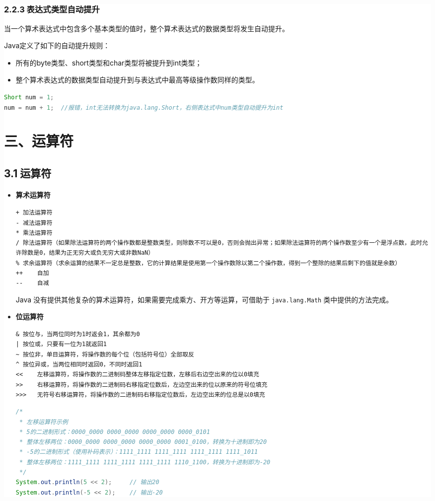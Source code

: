 ```java
```

### 2.2.3 表达式类型自动提升

当一个算术表达式中包含多个基本类型的值时，整个算术表达式的数据类型将发生自动提升。

Java定义了如下的自动提升规则：

+ 所有的byte类型、short类型和char类型将被提升到int类型；

+ 整个算术表达式的数据类型自动提升到与表达式中最高等级操作数同样的类型。

```java
Short num = 1;
num = num + 1;	//报错，int无法转换为java.lang.Short，右侧表达式中num类型自动提升为int
```

# 三、运算符

## 3.1 运算符

+ **算术运算符**

  ```
  +	加法运算符
  -	减法运算符
  *	乘法运算符
  /	除法运算符（如果除法运算符的两个操作数都是整数类型，则除数不可以是0，否则会抛出异常；如果除法运算符的两个操作数至少有一个是浮点数，此时允许除数是0，结果为正无穷大或负无穷大或非数NaN）
  %	求余运算符（求余运算的结果不一定总是整数，它的计算结果是使用第一个操作数除以第二个操作数，得到一个整除的结果后剩下的值就是余数）
  ++	自加
  --	自减
  ```

  Java 没有提供其他复杂的算术运算符，如果需要完成乘方、开方等运算，可借助于 `java.lang.Math` 类中提供的方法完成。

+ **位运算符**

  ```
  &	按位与，当两位同时为1时返会1，其余都为0
  |	按位或，只要有一位为1就返回1
  ~	按位非，单目运算符，将操作数的每个位（包括符号位）全部取反
  ^	按位异或，当两位相同时返回0，不同时返回1
  <<	左移运算符，将操作数的二进制码整体左移指定位数，左移后右边空出来的位以0填充
  >>	右移运算符，将操作数的二进制码右移指定位数后，左边空出来的位以原来的符号位填充
  >>>	无符号右移运算符，将操作数的二进制码右移指定位数后，左边空出来的位总是以0填充
  ```

  ```java
  /*
   * 左移运算符示例
   * 5的二进制形式：0000_0000 0000_0000 0000_0000 0000_0101
   * 整体左移两位：0000_0000 0000_0000 0000_0000 0001_0100，转换为十进制即为20
   * -5的二进制形式（使用补码表示）：1111_1111 1111_1111 1111_1111 1111_1011
   * 整体左移两位：1111_1111 1111_1111 1111_1111 1110_1100，转换为十进制即为-20
   */
  System.out.println(5 << 2);     // 输出20
  System.out.println(-5 << 2);    // 输出-20
  ```
